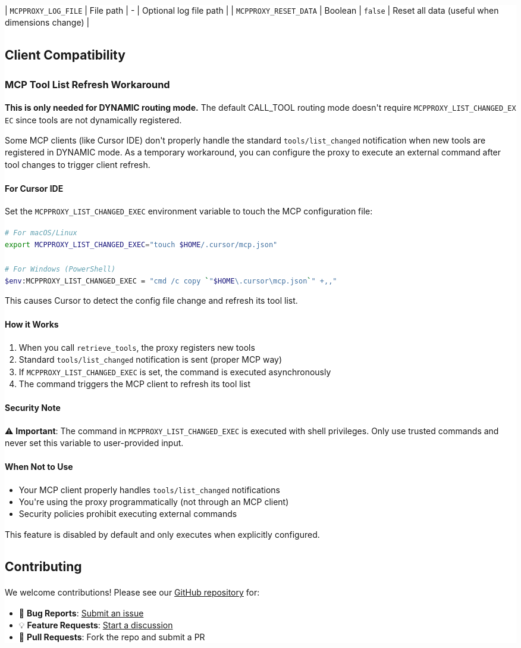 | `MCPPROXY_LOG_FILE`  | File path                     | -       | Optional log file path |
| `MCPPROXY_RESET_DATA` | Boolean                      | `false` | Reset all data (useful when dimensions change) |

## Client Compatibility

### MCP Tool List Refresh Workaround

**This is only needed for DYNAMIC routing mode.** The default CALL_TOOL routing mode doesn't require `MCPPROXY_LIST_CHANGED_EXEC` since tools are not dynamically registered.

Some MCP clients (like Cursor IDE) don't properly handle the standard `tools/list_changed` notification when new tools are registered in DYNAMIC mode. As a temporary workaround, you can configure the proxy to execute an external command after tool changes to trigger client refresh.

#### For Cursor IDE

Set the `MCPPROXY_LIST_CHANGED_EXEC` environment variable to touch the MCP configuration file:

```bash
# For macOS/Linux
export MCPPROXY_LIST_CHANGED_EXEC="touch $HOME/.cursor/mcp.json"

# For Windows (PowerShell)
$env:MCPPROXY_LIST_CHANGED_EXEC = "cmd /c copy `"$HOME\.cursor\mcp.json`" +,,"
```

This causes Cursor to detect the config file change and refresh its tool list.

#### How it Works

1. When you call `retrieve_tools`, the proxy registers new tools
2. Standard `tools/list_changed` notification is sent (proper MCP way)
3. If `MCPPROXY_LIST_CHANGED_EXEC` is set, the command is executed asynchronously
4. The command triggers the MCP client to refresh its tool list

#### Security Note

⚠️ **Important**: The command in `MCPPROXY_LIST_CHANGED_EXEC` is executed with shell privileges. Only use trusted commands and never set this variable to user-provided input.

#### When Not to Use

- Your MCP client properly handles `tools/list_changed` notifications
- You're using the proxy programmatically (not through an MCP client)
- Security policies prohibit executing external commands

This feature is disabled by default and only executes when explicitly configured.

## Contributing

We welcome contributions! Please see our [GitHub repository](https://github.com/Dumbris/mcpproxy) for:

- 🐛 **Bug Reports**: [Submit an issue](https://github.com/Dumbris/mcpproxy/issues)
- 💡 **Feature Requests**: [Start a discussion](https://github.com/Dumbris/mcpproxy/discussions)
- 🔧 **Pull Requests**: Fork the repo and submit a PR
